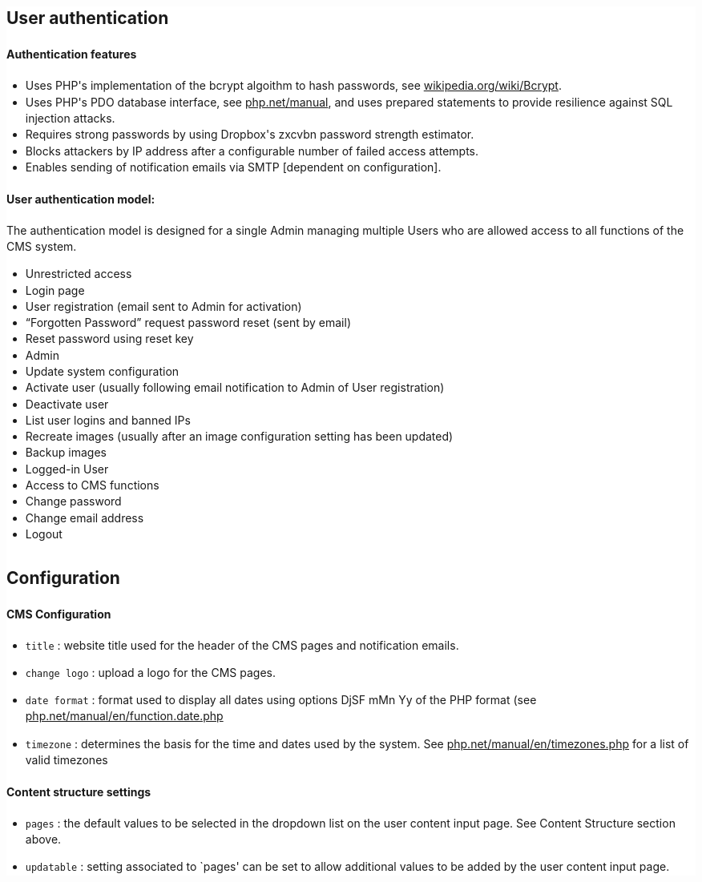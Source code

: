 ## User authentication
#### Authentication features
* Uses PHP's implementation of the bcrypt algoithm to hash passwords, see [wikipedia.org/wiki/Bcrypt](http://en.wikipedia.org/wiki/Bcrypt).
* Uses PHP's PDO database interface, see [php.net/manual](http://php.net/manual/en/book.pdo.php), and uses prepared statements to provide resilience against SQL injection attacks.
* Requires strong passwords by using Dropbox's zxcvbn password strength estimator.
* Blocks attackers by IP address after a configurable number of failed access attempts.
* Enables sending of notification emails via SMTP [dependent on configuration].

#### User authentication model:
The authentication model is designed for a single Admin managing multiple Users who are allowed access to all functions of the CMS system.

* Unrestricted access
 * Login page
 * User registration (email sent to Admin for activation)
 * “Forgotten Password” request password reset (sent by email)
 * Reset password using reset key
* Admin
 * Update system configuration
 * Activate user (usually following email notification to Admin of User registration)
 * Deactivate user
 * List user logins and banned IPs
 * Recreate images (usually after an image configuration setting has been updated)
 * Backup images
* Logged-in User
 * Access to CMS functions
 * Change password
 * Change email address
 * Logout

## Configuration

#### CMS Configuration

* `title` : website title used for the header of the CMS pages and notification emails.

* `change logo` : upload a logo for the CMS pages.

* `date format` : format used to display all dates using options DjSF mMn Yy of the PHP format (see [php.net/manual/en/function.date.php](http://php.net/manual/en/function.date.php)

* `timezone` : determines the basis for the time and dates used by the system. See [php.net/manual/en/timezones.php](http://php.net/manual/en/timezones.php) for a list of valid timezones

#### Content structure settings

* `pages` :  the default values to be selected in the dropdown list on the user content input page. See Content Structure section above.

* `updatable` : setting associated to `pages' can be set to allow additional values to be added by the user content input page.
